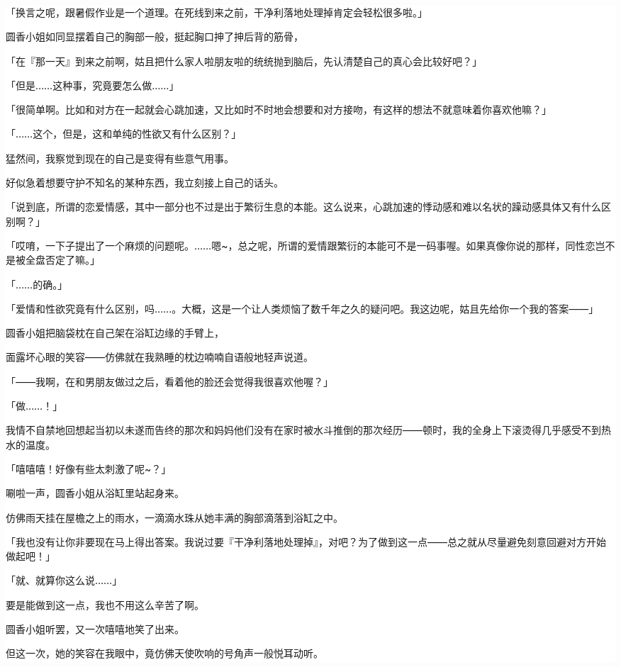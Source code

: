 
「换言之呢，跟暑假作业是一个道理。在死线到来之前，干净利落地处理掉肯定会轻松很多啦。」

 

圆香小姐如同显摆着自己的胸部一般，挺起胸口抻了抻后背的筋骨，

 

「在『那一天』到来之前啊，姑且把什么家人啦朋友啦的统统抛到脑后，先认清楚自己的真心会比较好吧？」

「但是……这种事，究竟要怎么做……」

「很简单啊。比如和对方在一起就会心跳加速，又比如时不时地会想要和对方接吻，有这样的想法不就意味着你喜欢他嘛？」

「……这个，但是，这和单纯的性欲又有什么区别？」

 

猛然间，我察觉到现在的自己是变得有些意气用事。

好似急着想要守护不知名的某种东西，我立刻接上自己的话头。

 

「说到底，所谓的恋爱情感，其中一部分也不过是出于繁衍生息的本能。这么说来，心跳加速的悸动感和难以名状的躁动感具体又有什么区别啊？」

「哎唷，一下子提出了一个麻烦的问题呢。……嗯~，总之呢，所谓的爱情跟繁衍的本能可不是一码事喔。如果真像你说的那样，同性恋岂不是被全盘否定了嘛。」

「……的确。」

「爱情和性欲究竟有什么区别，吗……。大概，这是一个让人类烦恼了数千年之久的疑问吧。我这边呢，姑且先给你一个我的答案——」

 

圆香小姐把脑袋枕在自己架在浴缸边缘的手臂上，

面露坏心眼的笑容——仿佛就在我熟睡的枕边喃喃自语般地轻声说道。

 

「——我啊，在和男朋友做过之后，看着他的脸还会觉得我很喜欢他喔？」

「做……！」

 

我情不自禁地回想起当初以未遂而告终的那次和妈妈他们没有在家时被水斗推倒的那次经历——顿时，我的全身上下滚烫得几乎感受不到热水的温度。

 

「嘻嘻嘻！好像有些太刺激了呢~？」

 

唰啦一声，圆香小姐从浴缸里站起身来。

仿佛雨天挂在屋檐之上的雨水，一滴滴水珠从她丰满的胸部滴落到浴缸之中。

 

「我也没有让你非要现在马上得出答案。我说过要『干净利落地处理掉』，对吧？为了做到这一点——总之就从尽量避免刻意回避对方开始做起吧！」

「就、就算你这么说……」

 

要是能做到这一点，我也不用这么辛苦了啊。

圆香小姐听罢，又一次嘻嘻地笑了出来。

但这一次，她的笑容在我眼中，竟仿佛天使吹响的号角声一般悦耳动听。
